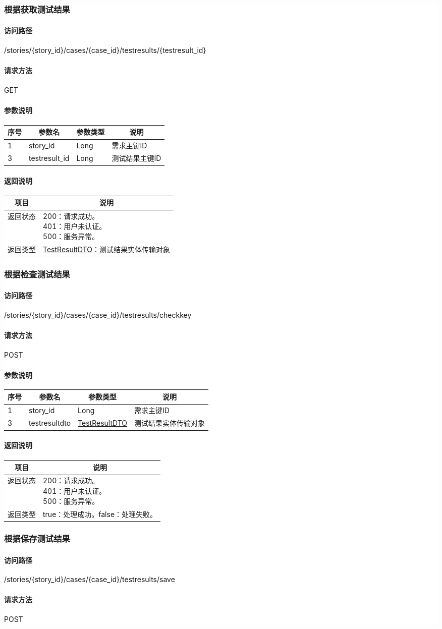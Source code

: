 ### 根据获取测试结果
#### 访问路径
/stories/{story_id}/cases/{case_id}/testresults/{testresult_id}

#### 请求方法
GET

#### 参数说明
| 序号 | 参数名 | 参数类型 | 说明 |
| ---- | ---- | ---- | ---- |
| 1 | story_id | Long | 需求主键ID |/r/n| 2 | case_id | Long | 测试用例主键ID |
| 3 | testresult_id | Long | 测试结果主键ID |

#### 返回说明
| 项目 | 说明 |
| ---- | ---- |
| 返回状态 | 200：请求成功。<br>401：用户未认证。<br>500：服务异常。 |
| 返回类型 | [TestResultDTO](#TestResultDTO)：测试结果实体传输对象 |

### 根据检查测试结果
#### 访问路径
/stories/{story_id}/cases/{case_id}/testresults/checkkey

#### 请求方法
POST

#### 参数说明
| 序号 | 参数名 | 参数类型 | 说明 |
| ---- | ---- | ---- | ---- |
| 1 | story_id | Long | 需求主键ID |/r/n| 2 | case_id | Long | 测试用例主键ID |
| 3 | testresultdto | [TestResultDTO](#TestResultDTO) | 测试结果实体传输对象 |

#### 返回说明
| 项目 | 说明 |
| ---- | ---- |
| 返回状态 | 200：请求成功。<br>401：用户未认证。<br>500：服务异常。 |
| 返回类型 | true：处理成功。false：处理失败。 |

### 根据保存测试结果
#### 访问路径
/stories/{story_id}/cases/{case_id}/testresults/save

#### 请求方法
POST
